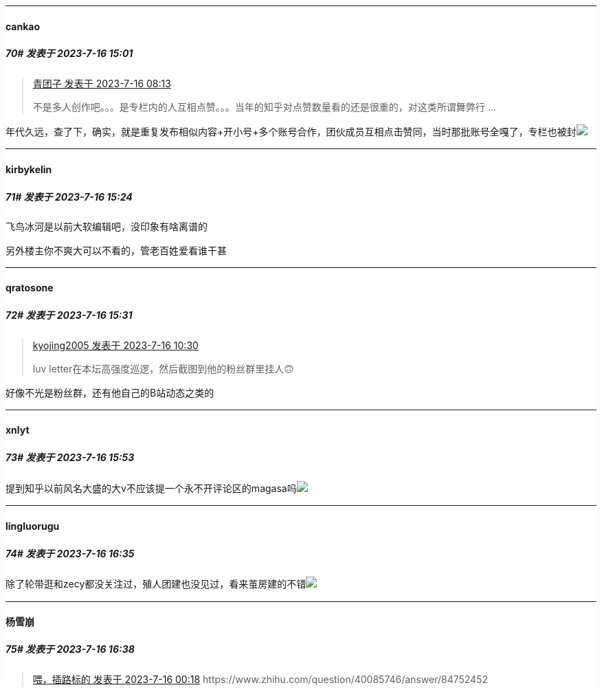 
*****

####  cankao  
##### 70#       发表于 2023-7-16 15:01

<blockquote><a href="httphttps://bbs.saraba1st.com/2b/forum.php?mod=redirect&amp;goto=findpost&amp;pid=61678933&amp;ptid=2144592" target="_blank">青团子 发表于 2023-7-16 08:13</a>

不是多人创作吧。。。是专栏内的人互相点赞。。。当年的知乎对点赞数量看的还是很重的，对这类所谓舞弊行 ...</blockquote>
年代久远，查了下，确实，就是重复发布相似内容+开小号+多个账号合作，团伙成员互相点击赞同，当时那批账号全嘎了，专栏也被封<img src="https://static.saraba1st.com/image/smiley/face2017/009.gif" referrerpolicy="no-referrer">


*****

####  kirbykelin  
##### 71#       发表于 2023-7-16 15:24

飞鸟冰河是以前大软编辑吧，没印象有啥离谱的

另外楼主你不爽大可以不看的，管老百姓爱看谁干甚

*****

####  qratosone  
##### 72#       发表于 2023-7-16 15:31

<blockquote><a href="httphttps://bbs.saraba1st.com/2b/forum.php?mod=redirect&amp;goto=findpost&amp;pid=61679826&amp;ptid=2144592" target="_blank">kyojing2005 发表于 2023-7-16 10:30</a>

luv letter在本坛高强度巡逻，然后截图到他的粉丝群里挂人🙃</blockquote>
好像不光是粉丝群，还有他自己的B站动态之类的


*****

####  xnlyt  
##### 73#       发表于 2023-7-16 15:53

提到知乎以前风名大盛的大v不应该提一个永不开评论区的magasa吗<img src="https://static.saraba1st.com/image/smiley/face2017/162.png" referrerpolicy="no-referrer">


*****

####  lingluorugu  
##### 74#       发表于 2023-7-16 16:35

除了轮带逛和zecy都没关注过，殖人团建也没见过，看来茧房建的不错<img src="https://static.saraba1st.com/image/smiley/face2017/033.png" referrerpolicy="no-referrer">

*****

####  杨雪崩  
##### 75#       发表于 2023-7-16 16:38

<blockquote><a href="httphttps://bbs.saraba1st.com/2b/forum.php?mod=redirect&amp;goto=findpost&amp;pid=61677072&amp;ptid=2144592" target="_blank">喂，插路标的 发表于 2023-7-16 00:18</a>
https://www.zhihu.com/question/40085746/answer/84752452
